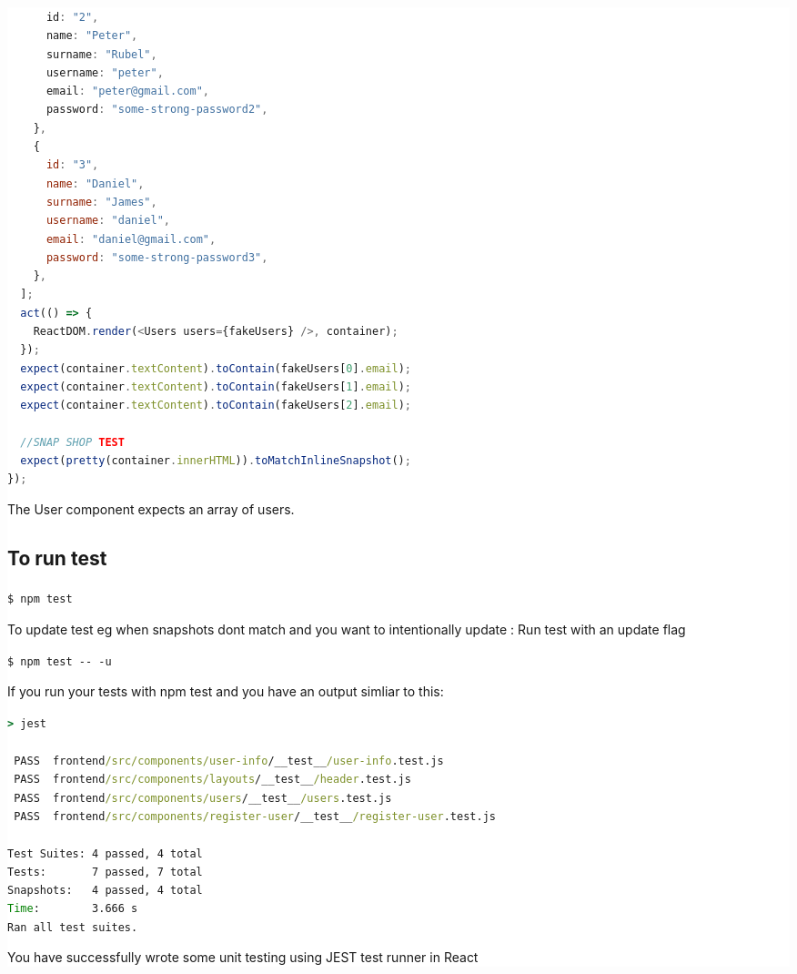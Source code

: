 ```js
      id: "2",
      name: "Peter",
      surname: "Rubel",
      username: "peter",
      email: "peter@gmail.com",
      password: "some-strong-password2",
    },
    {
      id: "3",
      name: "Daniel",
      surname: "James",
      username: "daniel",
      email: "daniel@gmail.com",
      password: "some-strong-password3",
    },
  ];
  act(() => {
    ReactDOM.render(<Users users={fakeUsers} />, container);
  });
  expect(container.textContent).toContain(fakeUsers[0].email);
  expect(container.textContent).toContain(fakeUsers[1].email);
  expect(container.textContent).toContain(fakeUsers[2].email);

  //SNAP SHOP TEST
  expect(pretty(container.innerHTML)).toMatchInlineSnapshot();
});

```
The User component expects an array of users.

## To run test 
```cmd
$ npm test
```

To update test eg when snapshots dont match and you want to intentionally update : Run test with an update flag
```
$ npm test -- -u
```

If you run your tests with npm test and you have an output simliar to this:

```cmd
> jest

 PASS  frontend/src/components/user-info/__test__/user-info.test.js
 PASS  frontend/src/components/layouts/__test__/header.test.js
 PASS  frontend/src/components/users/__test__/users.test.js
 PASS  frontend/src/components/register-user/__test__/register-user.test.js

Test Suites: 4 passed, 4 total
Tests:       7 passed, 7 total
Snapshots:   4 passed, 4 total
Time:        3.666 s
Ran all test suites.

```
You have successfully wrote some unit testing using JEST test runner in React
